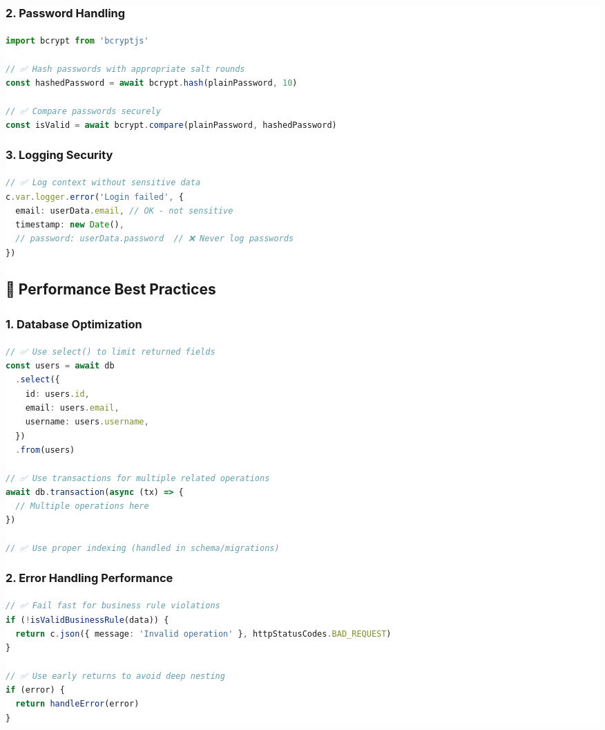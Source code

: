 ### 2. Password Handling

```typescript
import bcrypt from 'bcryptjs'

// ✅ Hash passwords with appropriate salt rounds
const hashedPassword = await bcrypt.hash(plainPassword, 10)

// ✅ Compare passwords securely
const isValid = await bcrypt.compare(plainPassword, hashedPassword)
```

### 3. Logging Security

```typescript
// ✅ Log context without sensitive data
c.var.logger.error('Login failed', {
  email: userData.email, // OK - not sensitive
  timestamp: new Date(),
  // password: userData.password  // ❌ Never log passwords
})
```

## 🚀 Performance Best Practices

### 1. Database Optimization

```typescript
// ✅ Use select() to limit returned fields
const users = await db
  .select({
    id: users.id,
    email: users.email,
    username: users.username,
  })
  .from(users)

// ✅ Use transactions for multiple related operations
await db.transaction(async (tx) => {
  // Multiple operations here
})

// ✅ Use proper indexing (handled in schema/migrations)
```

### 2. Error Handling Performance

```typescript
// ✅ Fail fast for business rule violations
if (!isValidBusinessRule(data)) {
  return c.json({ message: 'Invalid operation' }, httpStatusCodes.BAD_REQUEST)
}

// ✅ Use early returns to avoid deep nesting
if (error) {
  return handleError(error)
}
```
